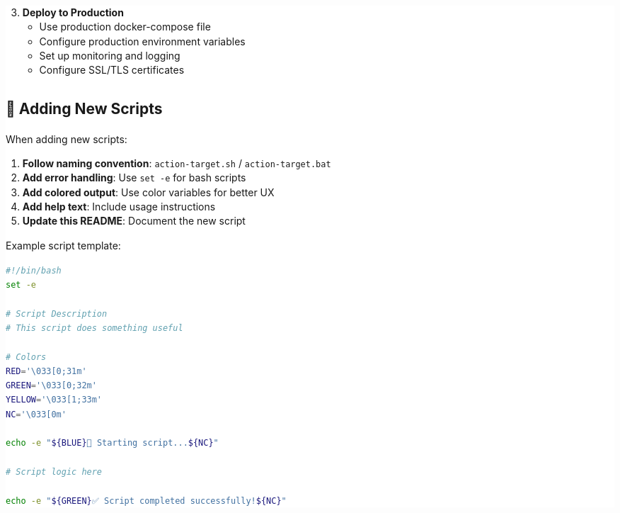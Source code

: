 3. **Deploy to Production**
   - Use production docker-compose file
   - Configure production environment variables
   - Set up monitoring and logging
   - Configure SSL/TLS certificates

## 📝 Adding New Scripts

When adding new scripts:

1. **Follow naming convention**: `action-target.sh` / `action-target.bat`
2. **Add error handling**: Use `set -e` for bash scripts
3. **Add colored output**: Use color variables for better UX
4. **Add help text**: Include usage instructions
5. **Update this README**: Document the new script

Example script template:
```bash
#!/bin/bash
set -e

# Script Description
# This script does something useful

# Colors
RED='\033[0;31m'
GREEN='\033[0;32m'
YELLOW='\033[1;33m'
NC='\033[0m'

echo -e "${BLUE}🚀 Starting script...${NC}"

# Script logic here

echo -e "${GREEN}✅ Script completed successfully!${NC}"
```